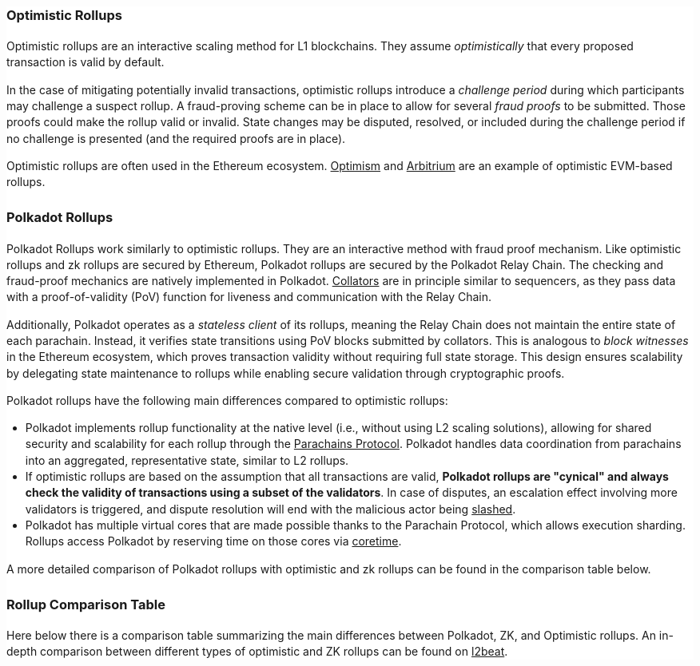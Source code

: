 ### Optimistic Rollups

Optimistic rollups are an interactive scaling method for L1 blockchains. They assume
_optimistically_ that every proposed transaction is valid by default.

In the case of mitigating potentially invalid transactions, optimistic rollups introduce a
_challenge period_ during which participants may challenge a suspect rollup. A fraud-proving scheme
can be in place to allow for several _fraud proofs_ to be submitted. Those proofs could make the
rollup valid or invalid. State changes may be disputed, resolved, or included during the challenge
period if no challenge is presented (and the required proofs are in place).

Optimistic rollups are often used in the Ethereum ecosystem. [Optimism](https://www.optimism.io/)
and [Arbitrium](https://bridge.arbitrum.io/) are an example of optimistic EVM-based rollups.

### Polkadot Rollups

Polkadot Rollups work similarly to optimistic rollups. They are an interactive method with fraud
proof mechanism. Like optimistic rollups and zk rollups are secured by Ethereum, Polkadot rollups
are secured by the Polkadot Relay Chain. The checking and fraud-proof mechanics are natively
implemented in Polkadot. [Collators](./learn-collator.md) are in principle similar to sequencers, as
they pass data with a proof-of-validity (PoV) function for liveness and communication with the Relay
Chain.

Additionally, Polkadot operates as a _stateless client_ of its rollups, meaning the Relay Chain does
not maintain the entire state of each parachain. Instead, it verifies state transitions using PoV
blocks submitted by collators. This is analogous to _block witnesses_ in the Ethereum ecosystem,
which proves transaction validity without requiring full state storage. This design ensures
scalability by delegating state maintenance to rollups while enabling secure validation through
cryptographic proofs.

Polkadot rollups have the following main differences compared to optimistic rollups:

- Polkadot implements rollup functionality at the native level (i.e., without using L2 scaling
  solutions), allowing for shared security and scalability for each rollup through the
  [Parachains Protocol](./learn-parachains-protocol.md). Polkadot handles data coordination from
  parachains into an aggregated, representative state, similar to L2 rollups.
- If optimistic rollups are based on the assumption that all transactions are valid, **Polkadot
  rollups are "cynical" and always check the validity of transactions using a subset of the
  validators**. In case of disputes, an escalation effect involving more validators is triggered,
  and dispute resolution will end with the malicious actor being [slashed](./learn-offenses.md).
- Polkadot has multiple virtual cores that are made possible thanks to the Parachain Protocol, which
  allows execution sharding. Rollups access Polkadot by reserving time on those cores via
  [coretime](./learn-agile-coretime.md).

A more detailed comparison of Polkadot rollups with optimistic and zk rollups can be found in the
comparison table below.

### Rollup Comparison Table

Here below there is a comparison table summarizing the main differences between Polkadot, ZK, and
Optimistic rollups. An in-depth comparison between different types of optimistic and ZK rollups can
be found on [l2beat](https://l2beat.com/scaling/summary).
